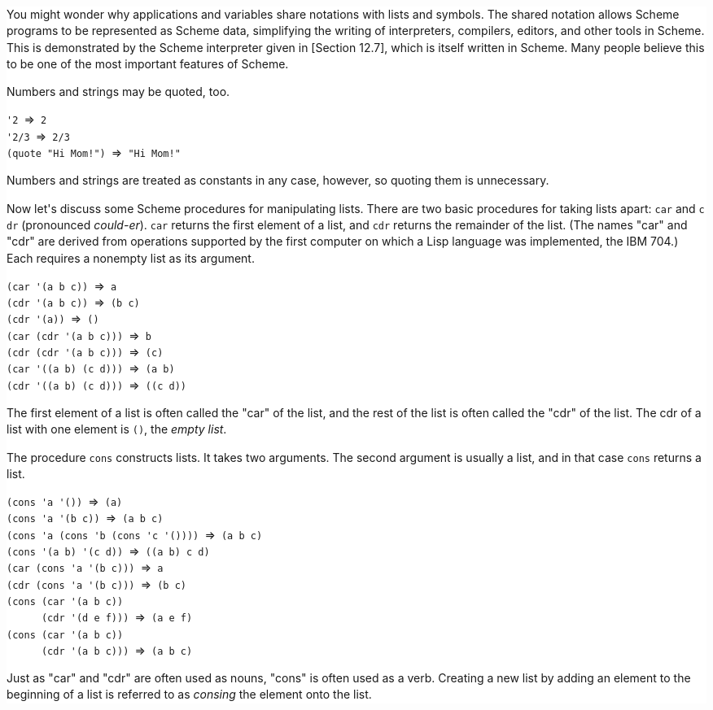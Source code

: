 You might wonder why applications and variables share notations with
lists and symbols. The shared notation allows Scheme programs to be
represented as Scheme data, simplifying the writing of interpreters,
compilers, editors, and other tools in Scheme. This is demonstrated by
the Scheme interpreter given in [Section 12.7],
which is itself written in Scheme. Many people believe this to be one of
the most important features of Scheme.

Numbers and strings may be quoted, too.

`'2 `$\Rightarrow$` 2`<br/>
`'2/3 `$\Rightarrow$` 2/3`<br/>
`(quote "Hi Mom!") `$\Rightarrow$` "Hi Mom!"`

Numbers and strings are treated as constants in any case, however, so
quoting them is unnecessary.

Now let's discuss some Scheme procedures for manipulating lists. There
are two basic procedures for taking lists apart: `car` and `cdr`
(pronounced *could-er*). `car` returns the first element of a list, and
`cdr` returns the remainder of the list. (The names "car" and "cdr" are
derived from operations supported by the first computer on which a Lisp
language was implemented, the IBM 704.) Each requires a nonempty list as
its argument.

`(car '(a b c)) `$\Rightarrow$` a`<br/>
`(cdr '(a b c)) `$\Rightarrow$` (b c)`<br/>
`(cdr '(a)) `$\Rightarrow$` () `<br/>
`(car (cdr '(a b c))) `$\Rightarrow$` b`<br/>
`(cdr (cdr '(a b c))) `$\Rightarrow$` (c) `<br/>
`(car '((a b) (c d))) `$\Rightarrow$` (a b)`<br/>
`(cdr '((a b) (c d))) `$\Rightarrow$` ((c d))`

The first element of a list is often called the "car" of the list, and
the rest of the list is often called the "cdr" of the list. The cdr of a
list with one element is `()`, the *empty list*.

The procedure `cons` constructs lists. It takes two arguments. The
second argument is usually a list, and in that case `cons` returns a
list.

`(cons 'a '()) `$\Rightarrow$` (a)`<br/>
`(cons 'a '(b c)) `$\Rightarrow$` (a b c)`<br/>
`(cons 'a (cons 'b (cons 'c '()))) `$\Rightarrow$` (a b c)`<br/>
`(cons '(a b) '(c d)) `$\Rightarrow$` ((a b) c d) `<br/>
`(car (cons 'a '(b c))) `$\Rightarrow$` a`<br/>
`(cdr (cons 'a '(b c))) `$\Rightarrow$` (b c)`<br/>
`(cons (car '(a b c))`<br/>
`      (cdr '(d e f))) `$\Rightarrow$` (a e f)`<br/>
`(cons (car '(a b c))`<br/>
`      (cdr '(a b c))) `$\Rightarrow$` (a b c)`

Just as "car" and "cdr" are often used as nouns, "cons" is often used as
a verb. Creating a new list by adding an element to the beginning of a
list is referred to as *consing* the element onto the list.
